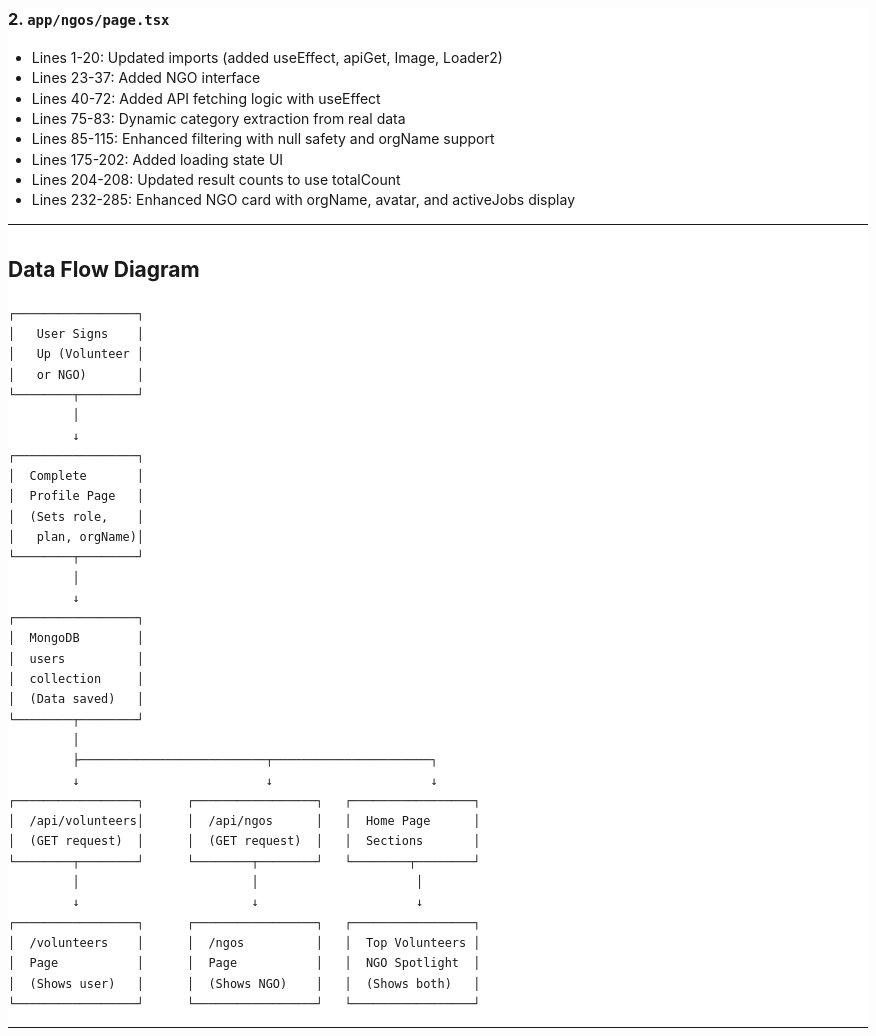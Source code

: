 ### 2. `app/ngos/page.tsx`
- Lines 1-20: Updated imports (added useEffect, apiGet, Image, Loader2)
- Lines 23-37: Added NGO interface
- Lines 40-72: Added API fetching logic with useEffect
- Lines 75-83: Dynamic category extraction from real data
- Lines 85-115: Enhanced filtering with null safety and orgName support
- Lines 175-202: Added loading state UI
- Lines 204-208: Updated result counts to use totalCount
- Lines 232-285: Enhanced NGO card with orgName, avatar, and activeJobs display

---

## Data Flow Diagram

```
┌─────────────────┐
│   User Signs    │
│   Up (Volunteer │
│   or NGO)       │
└────────┬────────┘
         │
         ↓
┌─────────────────┐
│  Complete       │
│  Profile Page   │
│  (Sets role,    │
│   plan, orgName)│
└────────┬────────┘
         │
         ↓
┌─────────────────┐
│  MongoDB        │
│  users          │
│  collection     │
│  (Data saved)   │
└────────┬────────┘
         │
         ├──────────────────────────┬──────────────────────┐
         ↓                          ↓                      ↓
┌─────────────────┐      ┌─────────────────┐   ┌─────────────────┐
│  /api/volunteers│      │  /api/ngos      │   │  Home Page      │
│  (GET request)  │      │  (GET request)  │   │  Sections       │
└────────┬────────┘      └────────┬────────┘   └────────┬────────┘
         │                        │                      │
         ↓                        ↓                      ↓
┌─────────────────┐      ┌─────────────────┐   ┌─────────────────┐
│  /volunteers    │      │  /ngos          │   │  Top Volunteers │
│  Page           │      │  Page           │   │  NGO Spotlight  │
│  (Shows user)   │      │  (Shows NGO)    │   │  (Shows both)   │
└─────────────────┘      └─────────────────┘   └─────────────────┘
```

---